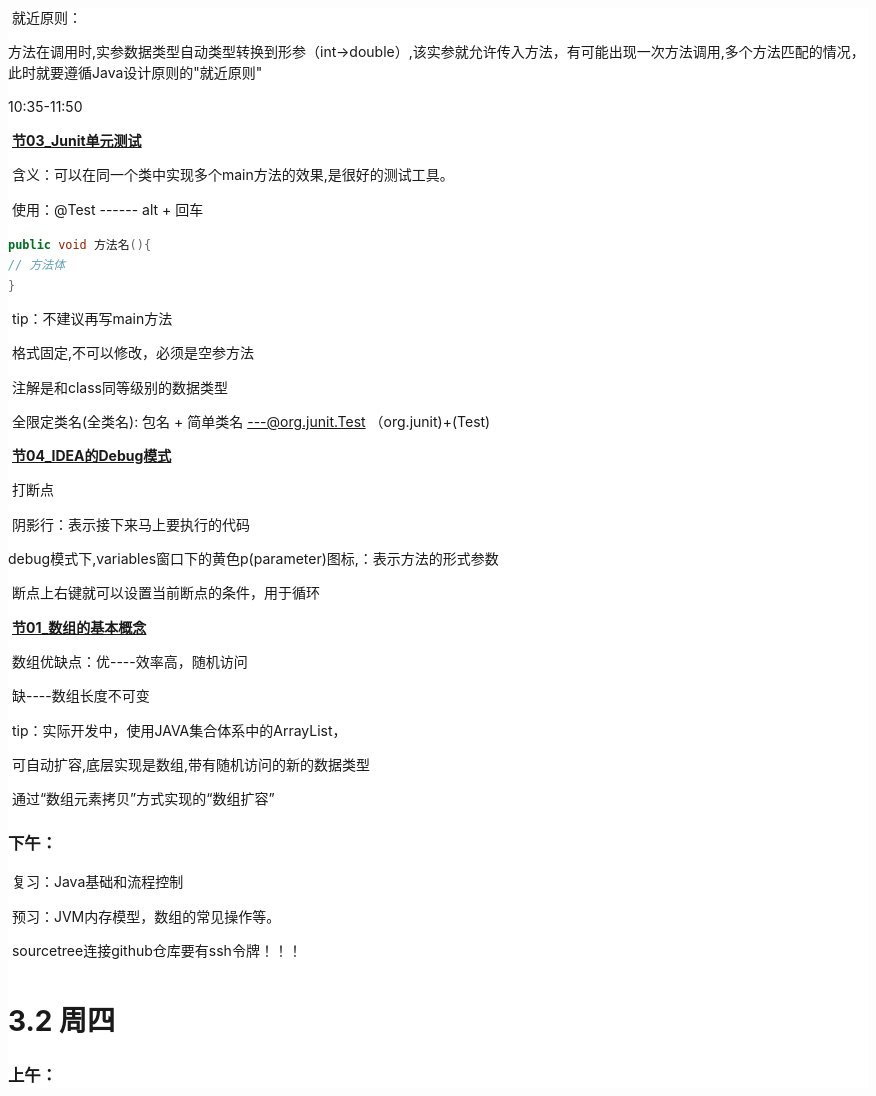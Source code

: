 ​	就近原则： 

​		方法在调用时,实参数据类型自动类型转换到形参（int->double）,该实参就允许传入方法，有可能出现一次方法调用,多个方法匹配的情况，此时就要遵循Java设计原则的"就近原则"



10:35-11:50

​	[**节03_Junit单元测试**](http://47.97.82.68:8080/49th/SE01/V3/03_Junit单元测试.html?ws=none&cf=off)

​	含义：可以在同一个类中实现多个main方法的效果,是很好的测试工具。

​	使用：@Test  ------ alt + 回车 

```java
public void 方法名(){
// 方法体
}
```

​	tip：不建议再写main方法

​			格式固定,不可以修改，必须是空参方法

​			注解是和class同等级别的数据类型

​	全限定类名(全类名): 包名 + 简单类名  ---@org.junit.Test  （org.junit)+(Test)

​	[**节04_IDEA的Debug模式**](http://47.97.82.68:8080/49th/SE01/V3/04_IDEA的Debug模式.html?ws=none&cf=off)

​	打断点

​	阴影行：表示接下来马上要执行的代码

​	debug模式下,variables窗口下的黄色p(parameter)图标,：表示方法的形式参数

​	断点上右键就可以设置当前断点的条件，用于循环

​	[**节01_数组的基本概念**](http://47.97.82.68:8080/49th/SE01/V4/01_数组的基本概念.html?ws=none&cf=off)

​	数组优缺点：优----效率高，随机访问

​						 缺----数组长度不可变

​	tip：实际开发中，使用JAVA集合体系中的ArrayList，

​			可自动扩容,底层实现是数组,带有随机访问的新的数据类型

​			通过“数组元素拷贝”方式实现的“数组扩容”

### 下午：

​	复习：Java基础和流程控制

​	预习：JVM内存模型，数组的常见操作等。

​	sourcetree连接github仓库要有ssh令牌！！！

# 3.2 周四

### 上午：
